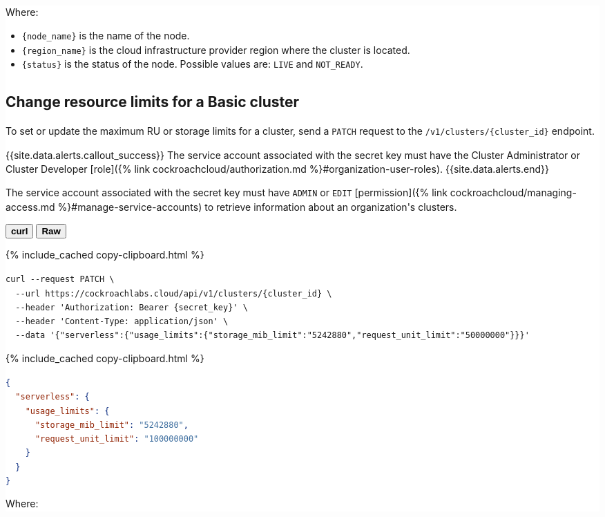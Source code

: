 Where:

- `{node_name}` is the name of the node.
- `{region_name}` is the cloud infrastructure provider region where the cluster is located.
- `{status}` is the status of the node. Possible values are: `LIVE` and `NOT_READY`.

## Change resource limits for a Basic cluster

To set or update the maximum RU or storage limits for a cluster, send a `PATCH` request to the `/v1/clusters/{cluster_id}` endpoint.

{{site.data.alerts.callout_success}}
The service account associated with the secret key must have the Cluster Administrator or Cluster Developer [role]({% link cockroachcloud/authorization.md %}#organization-user-roles).
{{site.data.alerts.end}}

The service account associated with the secret key must have `ADMIN` or `EDIT` [permission]({% link cockroachcloud/managing-access.md %}#manage-service-accounts) to retrieve information about an organization's clusters.

<div class="filters clearfix">
    <button class="filter-button page-level" data-scope="curl"><strong>curl</strong></button>
    <button class="filter-button page-level" data-scope="raw"><strong>Raw</strong></button>
</div>

<section class="filter-content" markdown="1" data-scope="curl">

{% include_cached copy-clipboard.html %}
~~~ shell
curl --request PATCH \
  --url https://cockroachlabs.cloud/api/v1/clusters/{cluster_id} \
  --header 'Authorization: Bearer {secret_key}' \
  --header 'Content-Type: application/json' \
  --data '{"serverless":{"usage_limits":{"storage_mib_limit":"5242880","request_unit_limit":"50000000"}}}'
~~~

</section>

<section class="filter-content" markdown="1" data-scope="raw">

{% include_cached copy-clipboard.html %}
~~~ json
{
  "serverless": {
    "usage_limits": {
      "storage_mib_limit": "5242880",
      "request_unit_limit": "100000000"
    }
  }
}
~~~

</section>

Where:
